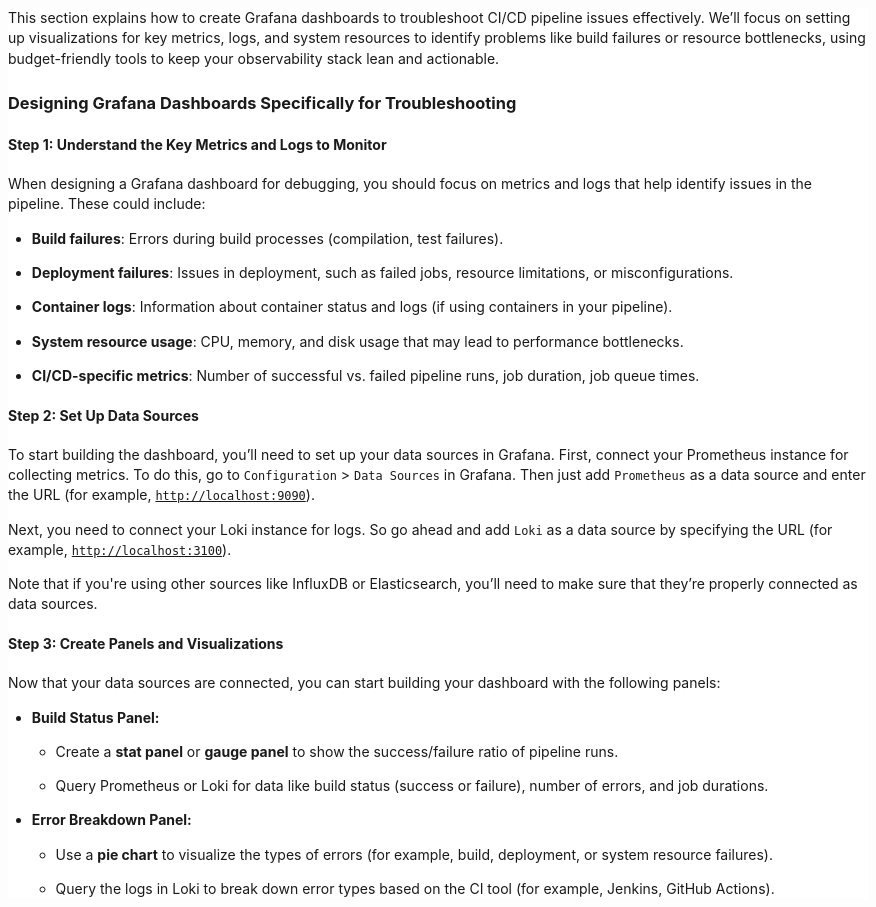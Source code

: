 This section explains how to create Grafana dashboards to troubleshoot CI/CD pipeline issues effectively. We’ll focus on setting up visualizations for key metrics, logs, and system resources to identify problems like build failures or resource bottlenecks, using budget-friendly tools to keep your observability stack lean and actionable.

### Designing Grafana Dashboards Specifically for Troubleshooting

#### Step 1: Understand the Key Metrics and Logs to Monitor

When designing a Grafana dashboard for debugging, you should focus on metrics and logs that help identify issues in the pipeline. These could include:

-   **Build failures**: Errors during build processes (compilation, test failures).
    
-   **Deployment failures**: Issues in deployment, such as failed jobs, resource limitations, or misconfigurations.
    
-   **Container logs**: Information about container status and logs (if using containers in your pipeline).
    
-   **System resource usage**: CPU, memory, and disk usage that may lead to performance bottlenecks.
    
-   **CI/CD-specific metrics**: Number of successful vs. failed pipeline runs, job duration, job queue times.
    

#### Step 2: Set Up Data Sources

To start building the dashboard, you’ll need to set up your data sources in Grafana. First, connect your Prometheus instance for collecting metrics. To do this, go to `Configuration` > `Data Sources` in Grafana. Then just add `Prometheus` as a data source and enter the URL (for example, [`http://localhost:9090`][28]).

Next, you need to connect your Loki instance for logs. So go ahead and add `Loki` as a data source by specifying the URL (for example, [`http://localhost:3100`][29]).

Note that if you're using other sources like InfluxDB or Elasticsearch, you’ll need to make sure that they’re properly connected as data sources.

#### Step 3: Create Panels and Visualizations

Now that your data sources are connected, you can start building your dashboard with the following panels:

-   **Build Status Panel:**
    
    -   Create a **stat panel** or **gauge panel** to show the success/failure ratio of pipeline runs.
        
    -   Query Prometheus or Loki for data like build status (success or failure), number of errors, and job durations.
        
-   **Error Breakdown Panel:**
    
    -   Use a **pie chart** to visualize the types of errors (for example, build, deployment, or system resource failures).
        
    -   Query the logs in Loki to break down error types based on the CI tool (for example, Jenkins, GitHub Actions).
        

[1]: #heading-prerequisites
[2]: #heading-why-observability-is-important
[3]: #heading-how-to-install-and-configure-grafana-loki-on-budget-infrastructure
[4]: #heading-how-to-implement-an-elk-stack-alternative-for-pipeline-observability
[5]: #heading-how-to-create-a-unified-logging-strategy-across-pipeline-components
[6]: #heading-how-to-query-and-analyze-logs-for-effective-troubleshooting
[7]: #heading-how-to-set-up-prometheus-metrics-alongside-your-logs
[8]: #heading-how-to-create-grafana-dashboards-that-combine-metrics-and-logs
[9]: #heading-how-to-use-exemplars-to-jump-from-metrics-to-relevant-logs
[10]: #heading-how-to-diagnose-and-fix-common-cicd-problems
[11]: #heading-how-to-implement-advanced-debugging-techniques
[12]: #heading-how-to-conduct-effective-postmortems-using-logs
[13]: #heading-how-to-optimize-log-storage-and-management
[14]: #heading-conclusion
[15]: https://www.freecodecamp.org/news/what-is-ci-cd/
[16]: https://www.freecodecamp.org/news/helpful-linux-commands-you-should-know/
[17]: https://www.freecodecamp.org/news/the-docker-handbook/
[18]: https://www.freecodecamp.org/news/observability-in-cloud-native-applications/
[19]: https://fluentbit.io/
[20]: https://vector.dev/
[21]: https://www.elastic.co/beats/filebeat
[22]: http://localhost:5601/
[23]: http://Draw.io
[24]: https://plugins.jenkins.io/prometheus/
[25]: https://github.com/prometheus/prometheus
[26]: https://www.freecodecamp.org/news/how-to-use-opentelementry-to-trace-node-js-applications/
[27]: http://localhost:16686
[28]: http://localhost:9090
[29]: http://localhost:3100
[30]: http://logs.sh
[31]: https://github.com/Emidowojo/CICDObservability.git
[32]: https://grafana.com/docs/loki/
[33]: https://grafana.com/docs/loki/latest/clients/promtail/
[34]: https://opentelemetry.io/docs/
[35]: https://grafana.com/docs/loki/latest/logql/
[36]: https://www.elastic.co/guide/en/kibana/current/kuery-query.html
[37]: https://vector.dev/docs/
[38]: https://www.reddit.com/r/devops/
[39]: https://slack.cncf.io/
[40]: https://stackoverflow.com/questions/tagged/logging
[41]: https://www.linkedin.com/in/emidowojo/
[42]: https://x.com/Emidowojo